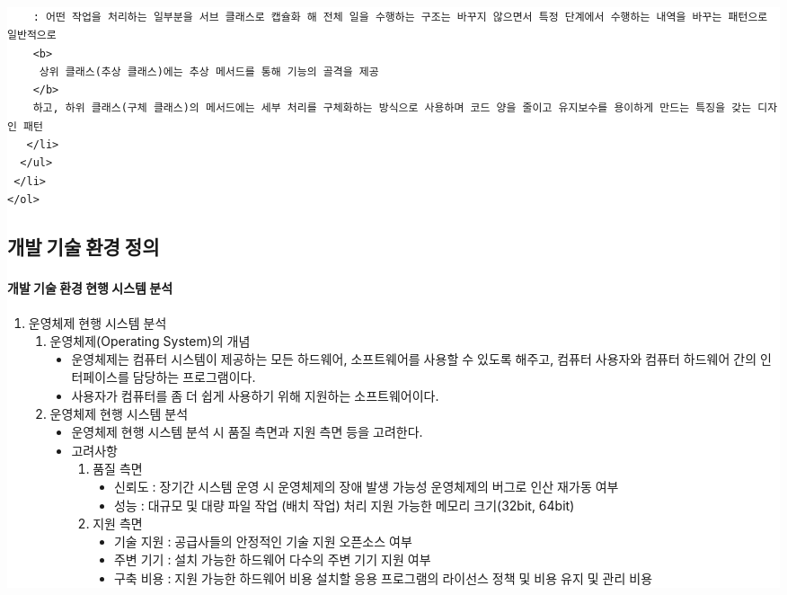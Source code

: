         : 어떤 작업을 처리하는 일부분을 서브 클래스로 캡슐화 해 전체 일을 수행하는 구조는 바꾸지 않으면서 특정 단계에서 수행하는 내역을 바꾸는 패턴으로 일반적으로
        <b>
         상위 클래스(추상 클래스)에는 추상 메서드를 통해 기능의 골격을 제공
        </b>
        하고, 하위 클래스(구체 클래스)의 메서드에는 세부 처리를 구체화하는 방식으로 사용하며 코드 양을 줄이고 유지보수를 용이하게 만드는 특징을 갖는 디자인 패턴
       </li>
      </ul>
     </li>
    </ol>
   </li>
  </ol>
  <h2 data-ke-size="size26">
   개발 기술 환경 정의
  </h2>
  <h4 data-ke-size="size20">
   개발 기술 환경 현행 시스템 분석
  </h4>
  <ol data-ke-list-type="decimal" style="list-style-type: decimal;">
   <li>
    운영체제 현행 시스템 분석
    <ol data-ke-list-type="decimal" style="list-style-type: decimal;">
     <li>
      운영체제(Operating System)의 개념
      <ul data-ke-list-type="disc" style="list-style-type: disc;">
       <li>
        운영체제는 컴퓨터 시스템이 제공하는 모든 하드웨어, 소프트웨어를 사용할 수 있도록 해주고, 컴퓨터 사용자와 컴퓨터 하드웨어 간의 인터페이스를 담당하는 프로그램이다.
       </li>
       <li>
        사용자가 컴퓨터를 좀 더 쉽게 사용하기 위해 지원하는 소프트웨어이다.
       </li>
      </ul>
     </li>
     <li>
      운영체제 현행 시스템 분석
      <ul data-ke-list-type="disc" style="list-style-type: disc;">
       <li>
        운영체제 현행 시스템 분석 시 품질 측면과 지원 측면 등을 고려한다.
       </li>
       <li>
        고려사항
        <ol data-ke-list-type="decimal" style="list-style-type: decimal;">
         <li>
          품질 측면
          <ul data-ke-list-type="disc" style="list-style-type: disc;">
           <li>
            신뢰도 : 장기간 시스템 운영 시 운영체제의 장애 발생 가능성 운영체제의 버그로 인산 재가동 여부
           </li>
           <li>
            성능 : 대규모 및 대량 파일 작업 (배치 작업) 처리 지원 가능한 메모리 크기(32bit, 64bit)
           </li>
          </ul>
         </li>
         <li>
          지원 측면
          <ul data-ke-list-type="disc" style="list-style-type: disc;">
           <li>
            기술 지원 : 공급사들의 안정적인 기술 지원 오픈소스 여부
           </li>
           <li>
            주변 기기 : 설치 가능한 하드웨어 다수의 주변 기기 지원 여부
           </li>
           <li>
            구축 비용 : 지원 가능한 하드웨어 비용 설치할 응용 프로그램의 라이선스 정책 및 비용 유지 및 관리 비용
           </li>